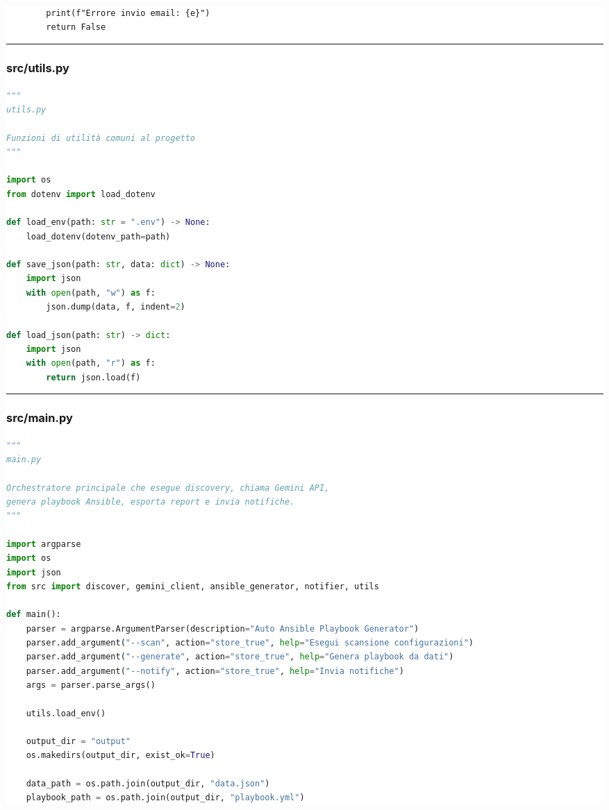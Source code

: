 ````
        print(f"Errore invio email: {e}")
        return False
````

---

### src/utils.py

```python
"""
utils.py

Funzioni di utilità comuni al progetto
"""

import os
from dotenv import load_dotenv

def load_env(path: str = ".env") -> None:
    load_dotenv(dotenv_path=path)

def save_json(path: str, data: dict) -> None:
    import json
    with open(path, "w") as f:
        json.dump(data, f, indent=2)

def load_json(path: str) -> dict:
    import json
    with open(path, "r") as f:
        return json.load(f)
```

---

### src/main.py

```python
"""
main.py

Orchestratore principale che esegue discovery, chiama Gemini API,
genera playbook Ansible, esporta report e invia notifiche.
"""

import argparse
import os
import json
from src import discover, gemini_client, ansible_generator, notifier, utils

def main():
    parser = argparse.ArgumentParser(description="Auto Ansible Playbook Generator")
    parser.add_argument("--scan", action="store_true", help="Esegui scansione configurazioni")
    parser.add_argument("--generate", action="store_true", help="Genera playbook da dati")
    parser.add_argument("--notify", action="store_true", help="Invia notifiche")
    args = parser.parse_args()

    utils.load_env()

    output_dir = "output"
    os.makedirs(output_dir, exist_ok=True)

    data_path = os.path.join(output_dir, "data.json")
    playbook_path = os.path.join(output_dir, "playbook.yml")

```